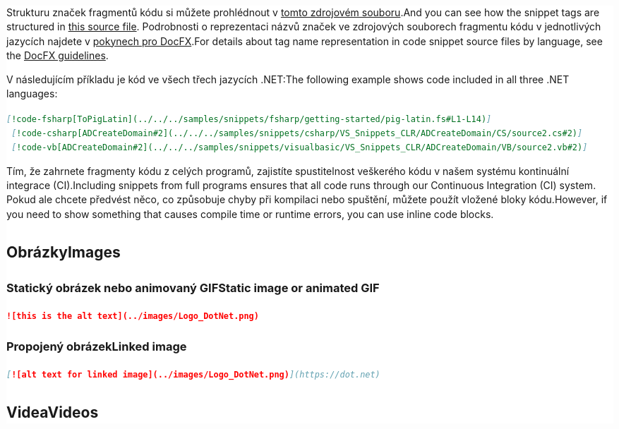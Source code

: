 <span data-ttu-id="a8cb3-216">Strukturu značek fragmentů kódu si můžete prohlédnout v [tomto zdrojovém souboru](https://github.com/dotnet/samples/blob/master/snippets/csharp/language-reference/operators/ConditionalExamples.cs).</span><span class="sxs-lookup"><span data-stu-id="a8cb3-216">And you can see how the snippet tags are structured in [this source file](https://github.com/dotnet/samples/blob/master/snippets/csharp/language-reference/operators/ConditionalExamples.cs).</span></span> <span data-ttu-id="a8cb3-217">Podrobnosti o reprezentaci názvů značek ve zdrojových souborech fragmentu kódu v jednotlivých jazycích najdete v [pokynech pro DocFX](https://dotnet.github.io/docfx/spec/docfx_flavored_markdown.html#tag-name-representation-in-code-snippet-source-file).</span><span class="sxs-lookup"><span data-stu-id="a8cb3-217">For details about tag name representation in code snippet source files by language, see the [DocFX guidelines](https://dotnet.github.io/docfx/spec/docfx_flavored_markdown.html#tag-name-representation-in-code-snippet-source-file).</span></span>

<span data-ttu-id="a8cb3-218">V následujícím příkladu je kód ve všech třech jazycích .NET:</span><span class="sxs-lookup"><span data-stu-id="a8cb3-218">The following example shows code included in all three .NET languages:</span></span>

```markdown
[!code-fsharp[ToPigLatin](../../../samples/snippets/fsharp/getting-started/pig-latin.fs#L1-L14)]
 [!code-csharp[ADCreateDomain#2](../../../samples/snippets/csharp/VS_Snippets_CLR/ADCreateDomain/CS/source2.cs#2)]
 [!code-vb[ADCreateDomain#2](../../../samples/snippets/visualbasic/VS_Snippets_CLR/ADCreateDomain/VB/source2.vb#2)]  
```

<span data-ttu-id="a8cb3-219">Tím, že zahrnete fragmenty kódu z celých programů, zajistíte spustitelnost veškerého kódu v našem systému kontinuální integrace (CI).</span><span class="sxs-lookup"><span data-stu-id="a8cb3-219">Including snippets from full programs ensures that all code runs through our Continuous Integration (CI) system.</span></span> <span data-ttu-id="a8cb3-220">Pokud ale chcete předvést něco, co způsobuje chyby při kompilaci nebo spuštění, můžete použít vložené bloky kódu.</span><span class="sxs-lookup"><span data-stu-id="a8cb3-220">However, if you need to show something that causes compile time or runtime errors, you can use inline code blocks.</span></span>

## <a name="images"></a><span data-ttu-id="a8cb3-221">Obrázky</span><span class="sxs-lookup"><span data-stu-id="a8cb3-221">Images</span></span>

### <a name="static-image-or-animated-gif"></a><span data-ttu-id="a8cb3-222">Statický obrázek nebo animovaný GIF</span><span class="sxs-lookup"><span data-stu-id="a8cb3-222">Static image or animated GIF</span></span>

```markdown
![this is the alt text](../images/Logo_DotNet.png)
```

### <a name="linked-image"></a><span data-ttu-id="a8cb3-223">Propojený obrázek</span><span class="sxs-lookup"><span data-stu-id="a8cb3-223">Linked image</span></span>

```markdown
[![alt text for linked image](../images/Logo_DotNet.png)](https://dot.net)
```

## <a name="videos"></a><span data-ttu-id="a8cb3-224">Videa</span><span class="sxs-lookup"><span data-stu-id="a8cb3-224">Videos</span></span>
